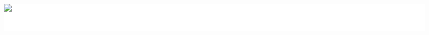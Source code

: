<img class="" data-backh="288" data-backw="558" data-before-oversubscription-url="https://mmbiz.qpic.cn/mmbiz/ibCUjYicNv9kTH9qel3ZrPwo1d9BOic7zad8j1prwqvxBK8ibRJqtt65QMwJJ21KNJ9IRJCDnRicryia2dxrPhkhCS1A/0?wx_fmt=jpeg" data-copyright="0" data-ratio="0.5161290322580645" data-s="300,640" data-src="" data-type="jpeg" data-w="682" src="{{ '/img/ibCUjYicNv9kTH9qel3ZrPwo1d9BOic7zad8j1prwqvxBK8ibRJqtt65QMwJJ21KNJ9IRJCDnRicryia2dxrPhkhCS1A.jpeg' | prepend: site.img | replace: '//','/' }}" style="width: 100%;height: auto;"/>
</p>
<p>
<br/>
</p>
</div>